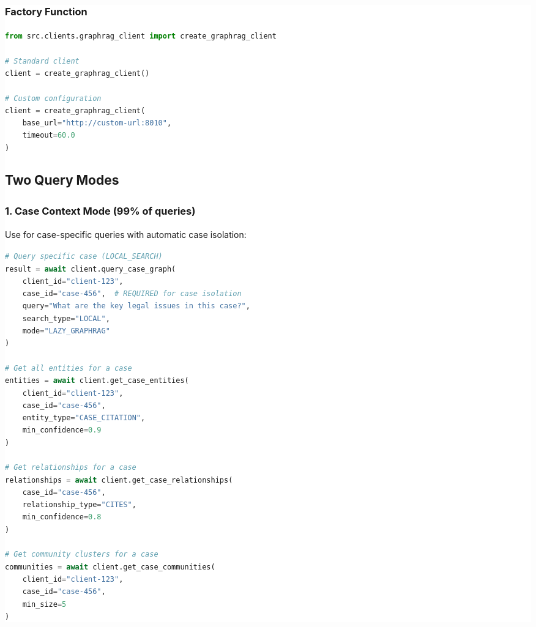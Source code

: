 ### Factory Function

```python
from src.clients.graphrag_client import create_graphrag_client

# Standard client
client = create_graphrag_client()

# Custom configuration
client = create_graphrag_client(
    base_url="http://custom-url:8010",
    timeout=60.0
)
```

## Two Query Modes

### 1. Case Context Mode (99% of queries)

Use for case-specific queries with automatic case isolation:

```python
# Query specific case (LOCAL_SEARCH)
result = await client.query_case_graph(
    client_id="client-123",
    case_id="case-456",  # REQUIRED for case isolation
    query="What are the key legal issues in this case?",
    search_type="LOCAL",
    mode="LAZY_GRAPHRAG"
)

# Get all entities for a case
entities = await client.get_case_entities(
    client_id="client-123",
    case_id="case-456",
    entity_type="CASE_CITATION",
    min_confidence=0.9
)

# Get relationships for a case
relationships = await client.get_case_relationships(
    case_id="case-456",
    relationship_type="CITES",
    min_confidence=0.8
)

# Get community clusters for a case
communities = await client.get_case_communities(
    client_id="client-123",
    case_id="case-456",
    min_size=5
)
```
